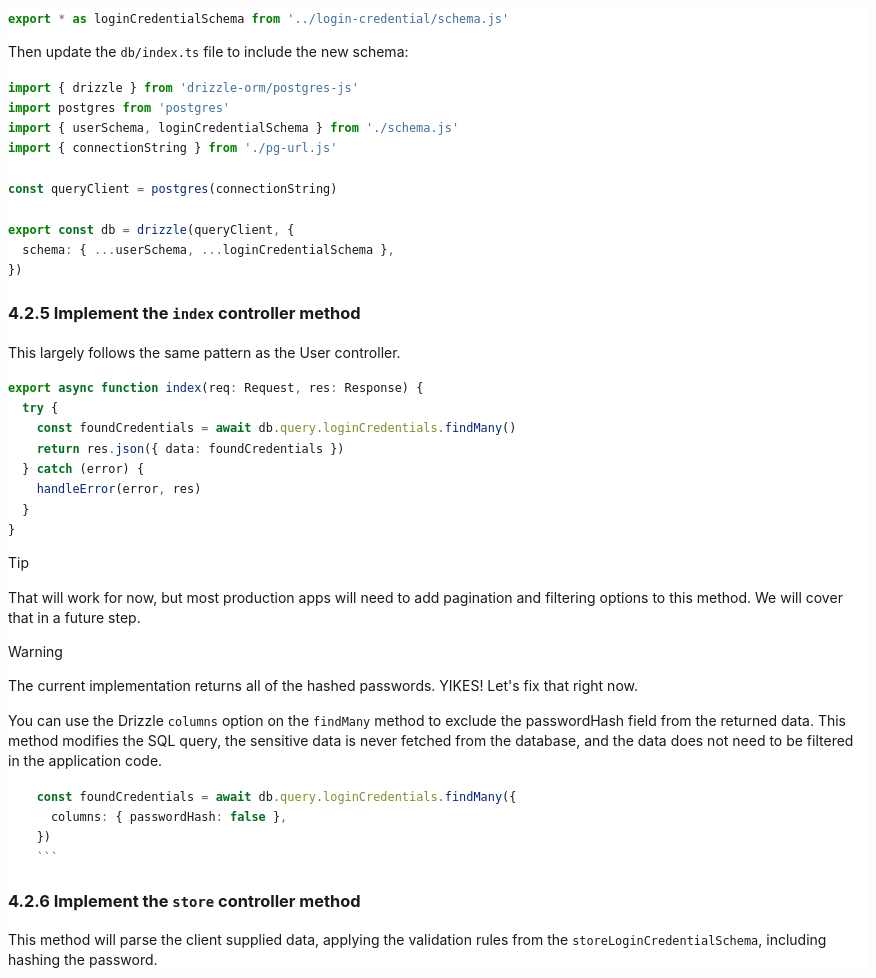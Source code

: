 ```typescript
export * as loginCredentialSchema from '../login-credential/schema.js'
```

Then update the `db/index.ts` file to include the new schema:

```typescript
import { drizzle } from 'drizzle-orm/postgres-js'
import postgres from 'postgres'
import { userSchema, loginCredentialSchema } from './schema.js'
import { connectionString } from './pg-url.js'

const queryClient = postgres(connectionString)

export const db = drizzle(queryClient, {
  schema: { ...userSchema, ...loginCredentialSchema },
})
```

### 4.2.5 Implement the `index` controller method

This largely follows the same pattern as the User controller.

```typescript
export async function index(req: Request, res: Response) {
  try {
    const foundCredentials = await db.query.loginCredentials.findMany()
    return res.json({ data: foundCredentials })
  } catch (error) {
    handleError(error, res)
  }
}
```

> [!TIP]
> That will work for now, but most production apps will need to add pagination and filtering options to this method. We will cover that in a future step.

> [!WARNING]
> The current implementation returns all of the hashed passwords. YIKES!
> Let's fix that right now.

You can use the Drizzle `columns` option on the `findMany` method to exclude the passwordHash field from the returned data. This method modifies the SQL query, the sensitive data is never fetched from the database, and the data does not need to be filtered in the application code.

````typescript
    const foundCredentials = await db.query.loginCredentials.findMany({
      columns: { passwordHash: false },
    })
    ```
````

### 4.2.6 Implement the `store` controller method

This method will parse the client supplied data, applying the validation rules from the `storeLoginCredentialSchema`, including hashing the password.
